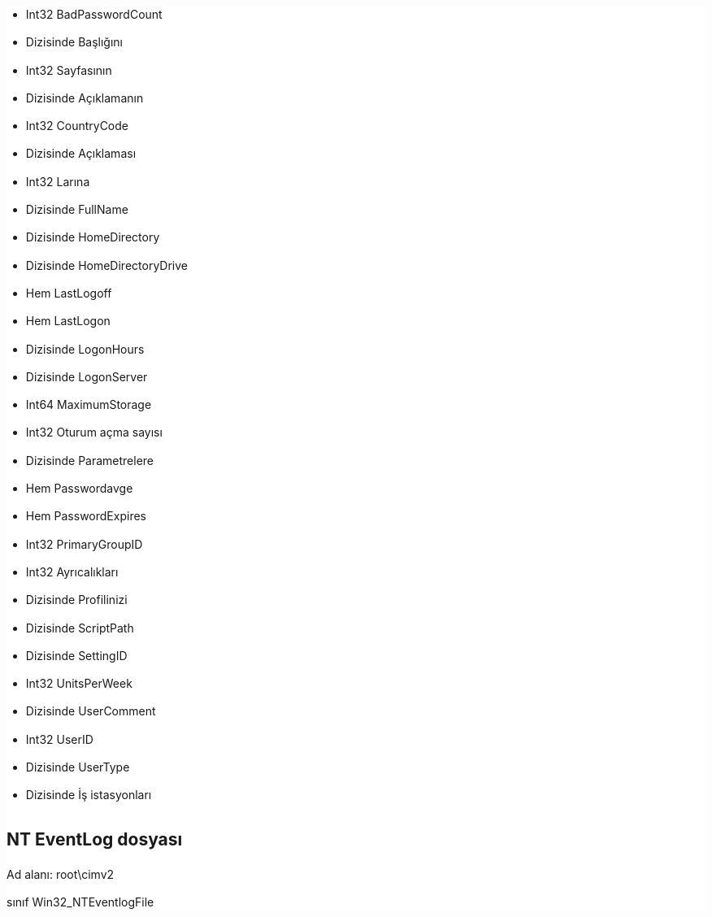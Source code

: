 - Int32 BadPasswordCount

- Dizisinde Başlığını

- Int32 Sayfasının

- Dizisinde Açıklamanın

- Int32 CountryCode

- Dizisinde Açıklaması

- Int32 Larına

- Dizisinde FullName

- Dizisinde HomeDirectory

- Dizisinde HomeDirectoryDrive

- Hem LastLogoff

- Hem LastLogon

- Dizisinde LogonHours

- Dizisinde LogonServer

- Int64 MaximumStorage

- Int32 Oturum açma sayısı

- Dizisinde Parametrelere

- Hem Passwordavge

- Hem PasswordExpires

- Int32 PrimaryGroupID

- Int32 Ayrıcalıkları

- Dizisinde Profilinizi

- Dizisinde ScriptPath

- Dizisinde SettingID

- Int32 UnitsPerWeek

- Dizisinde UserComment

- Int32 UserID

- Dizisinde UserType

- Dizisinde İş istasyonları



## <a name="nt-eventlog-file"></a>NT EventLog dosyası

Ad alanı: root\cimv2

sınıf Win32_NTEventlogFile
